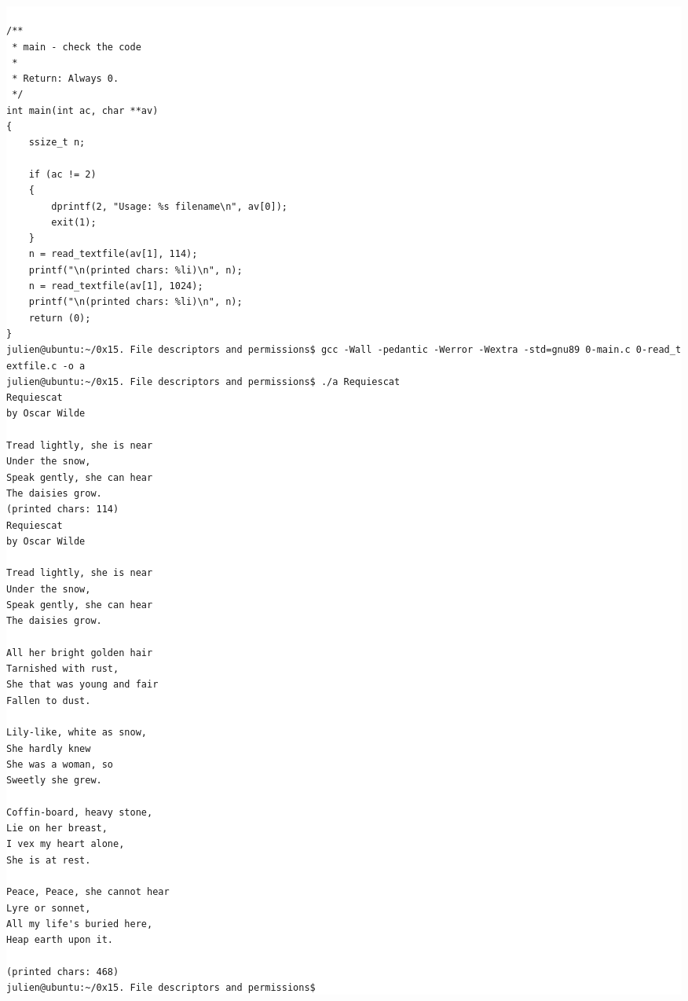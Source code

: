 ```

/**
 * main - check the code
 *
 * Return: Always 0.
 */
int main(int ac, char **av)
{
    ssize_t n;

    if (ac != 2)
    {
        dprintf(2, "Usage: %s filename\n", av[0]);
        exit(1);
    }
    n = read_textfile(av[1], 114);
    printf("\n(printed chars: %li)\n", n);
    n = read_textfile(av[1], 1024);
    printf("\n(printed chars: %li)\n", n);
    return (0);
}
julien@ubuntu:~/0x15. File descriptors and permissions$ gcc -Wall -pedantic -Werror -Wextra -std=gnu89 0-main.c 0-read_textfile.c -o a
julien@ubuntu:~/0x15. File descriptors and permissions$ ./a Requiescat
Requiescat
by Oscar Wilde

Tread lightly, she is near
Under the snow,
Speak gently, she can hear
The daisies grow.
(printed chars: 114)
Requiescat
by Oscar Wilde

Tread lightly, she is near
Under the snow,
Speak gently, she can hear
The daisies grow.

All her bright golden hair
Tarnished with rust,
She that was young and fair
Fallen to dust.

Lily-like, white as snow,
She hardly knew
She was a woman, so
Sweetly she grew.

Coffin-board, heavy stone,
Lie on her breast,
I vex my heart alone,
She is at rest.

Peace, Peace, she cannot hear
Lyre or sonnet,
All my life's buried here,
Heap earth upon it.

(printed chars: 468)
julien@ubuntu:~/0x15. File descriptors and permissions$

```